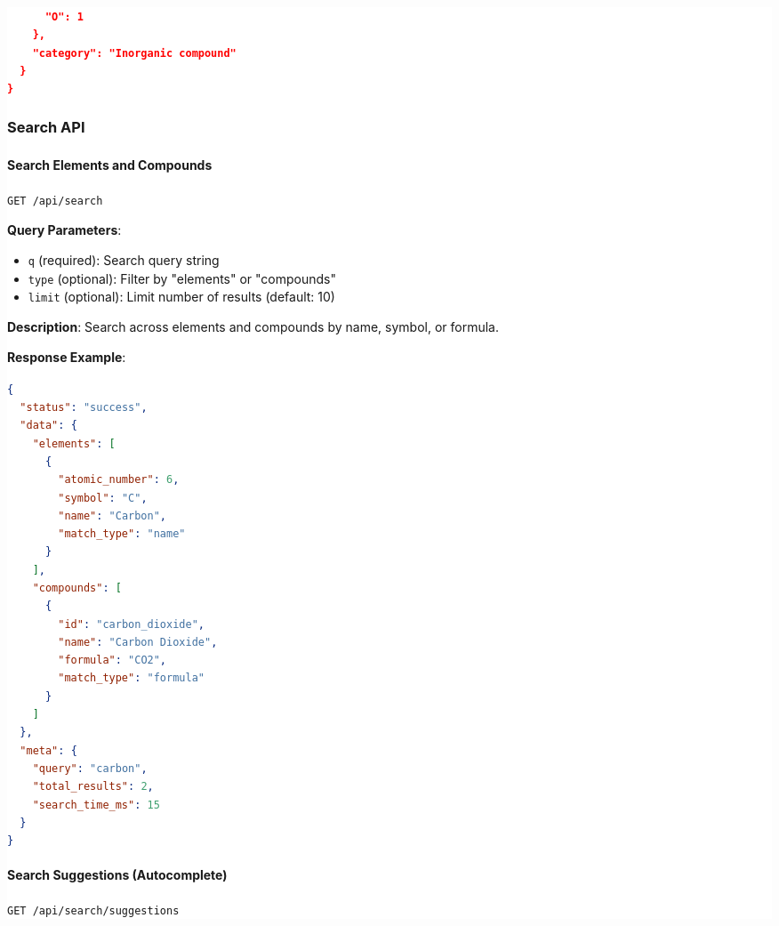```json
      "O": 1
    },
    "category": "Inorganic compound"
  }
}
```

### Search API

#### Search Elements and Compounds
```http
GET /api/search
```

**Query Parameters**:
- `q` (required): Search query string
- `type` (optional): Filter by "elements" or "compounds"
- `limit` (optional): Limit number of results (default: 10)

**Description**: Search across elements and compounds by name, symbol, or formula.

**Response Example**:
```json
{
  "status": "success",
  "data": {
    "elements": [
      {
        "atomic_number": 6,
        "symbol": "C",
        "name": "Carbon",
        "match_type": "name"
      }
    ],
    "compounds": [
      {
        "id": "carbon_dioxide",
        "name": "Carbon Dioxide",
        "formula": "CO2",
        "match_type": "formula"
      }
    ]
  },
  "meta": {
    "query": "carbon",
    "total_results": 2,
    "search_time_ms": 15
  }
}
```

#### Search Suggestions (Autocomplete)
```http
GET /api/search/suggestions
```
